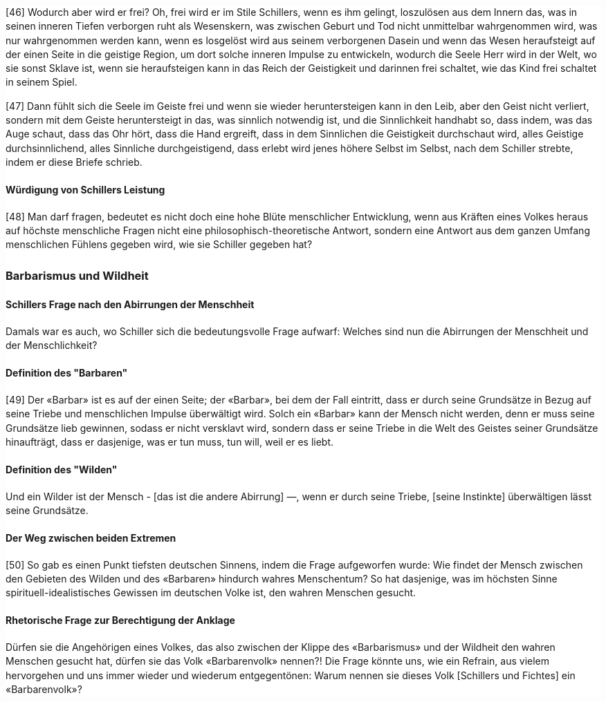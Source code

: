 [46] Wodurch aber wird er frei? Oh, frei wird er im Stile Schillers, wenn es ihm gelingt, loszulösen aus dem Innern das, was in seinen inneren Tiefen verborgen ruht als Wesenskern, was zwischen Geburt und Tod nicht unmittelbar wahrgenommen wird, was nur wahrgenommen werden kann, wenn es losgelöst wird aus seinem verborgenen Dasein und wenn das Wesen heraufsteigt auf der einen Seite in die geistige Region, um dort solche inneren Impulse zu entwickeln, wodurch die Seele Herr wird in der Welt, wo sie sonst Sklave ist, wenn sie heraufsteigen kann in das Reich der Geistigkeit und darinnen frei schaltet, wie das Kind frei schaltet in seinem Spiel.

[47] Dann fühlt sich die Seele im Geiste frei und wenn sie wieder heruntersteigen kann in den Leib, aber den Geist nicht verliert, sondern mit dem Geiste heruntersteigt in das, was sinnlich notwendig ist, und die Sinnlichkeit handhabt so, dass indem, was das Auge schaut, dass das Ohr hört, dass die Hand ergreift, dass in dem Sinnlichen die Geistigkeit durchschaut wird, alles Geistige durchsinnlichend, alles Sinnliche durchgeistigend, dass erlebt wird jenes höhere Selbst im Selbst, nach dem Schiller strebte, indem er diese Briefe schrieb.

#### Würdigung von Schillers Leistung

[48] Man darf fragen, bedeutet es nicht doch eine hohe Blüte menschlicher Entwicklung, wenn aus Kräften eines Volkes heraus auf höchste menschliche Fragen nicht eine philosophisch-theoretische Antwort, sondern eine Antwort aus dem ganzen Umfang menschlichen Fühlens gegeben wird, wie sie Schiller gegeben hat?

### Barbarismus und Wildheit

#### Schillers Frage nach den Abirrungen der Menschheit

Damals war es auch, wo Schiller sich die bedeutungsvolle Frage aufwarf: Welches sind nun die Abirrungen der Menschheit und der Menschlichkeit?

#### Definition des "Barbaren"

[49] Der «Barbar» ist es auf der einen Seite; der «Barbar», bei dem der Fall eintritt, dass er durch seine Grundsätze in Bezug auf seine Triebe und menschlichen Impulse überwältigt wird. Solch ein «Barbar» kann der Mensch nicht werden, denn er muss seine Grundsätze lieb gewinnen, sodass er nicht versklavt wird, sondern dass er seine Triebe in die Welt des Geistes seiner Grundsätze hinaufträgt, dass er dasjenige, was er tun muss, tun will, weil er es liebt.

#### Definition des "Wilden"

Und ein Wilder ist der Mensch - [das ist die andere Abirrung] —, wenn er durch seine Triebe, [seine Instinkte] überwältigen lässt seine Grundsätze.

#### Der Weg zwischen beiden Extremen

[50] So gab es einen Punkt tiefsten deutschen Sinnens, indem die Frage aufgeworfen wurde: Wie findet der Mensch zwischen den Gebieten des Wilden und des «Barbaren» hindurch wahres Menschentum? So hat dasjenige, was im höchsten Sinne spirituell-idealistisches Gewissen im deutschen Volke ist, den wahren Menschen gesucht.

#### Rhetorische Frage zur Berechtigung der Anklage

Dürfen sie die Angehörigen eines Volkes, das also zwischen der Klippe des «Barbarismus» und der Wildheit den wahren Menschen gesucht hat, dürfen sie das Volk «Barbarenvolk» nennen?! Die Frage könnte uns, wie ein Refrain, aus vielem hervorgehen und uns immer wieder und wiederum entgegentönen: Warum nennen sie dieses Volk [Schillers und Fichtes] ein «Barbarenvolk»?
